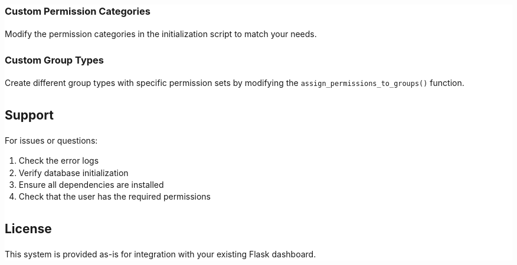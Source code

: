 ### Custom Permission Categories

Modify the permission categories in the initialization script to match your needs.

### Custom Group Types

Create different group types with specific permission sets by modifying the `assign_permissions_to_groups()` function.

## Support

For issues or questions:
1. Check the error logs
2. Verify database initialization
3. Ensure all dependencies are installed
4. Check that the user has the required permissions

## License

This system is provided as-is for integration with your existing Flask dashboard.
